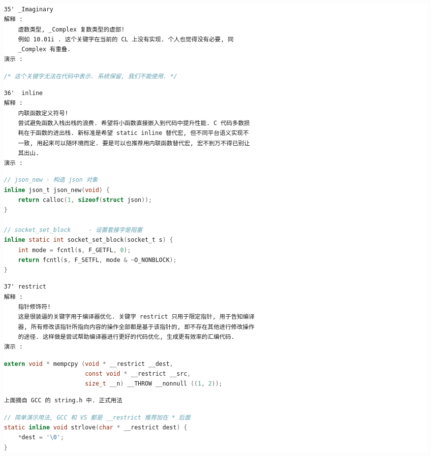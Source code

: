     35' _Imaginary
    解释 :
        虚数类型, _Complex 复数类型的虚部!
        例如 10.01i . 这个关键字在当前的 CL 上没有实现. 个人也觉得没有必要, 同 
        _Complex 有重叠.
    演示 :

```C
/* 这个关键字无法在代码中表示. 系统保留, 我们不能使用. */
```

    36'  inline
    解释 :
        内联函数定义符号!        
        尝试避免函数入栈出栈的浪费. 希望将小函数直接嵌入到代码中提升性能. C 代码多数损
        耗在于函数的进出栈. 新标准是希望 static inline 替代宏, 但不同平台语义实现不
        一致, 用起来可以随环境而定. 要是可以也推荐用内联函数替代宏, 宏不到万不得已别让
        其出山. 
    演示 :

```C
// json_new - 构造 json 对象
inline json_t json_new(void) {
    return calloc(1, sizeof(struct json));
}

// socket_set_block     - 设置套接字是阻塞
inline static int socket_set_block(socket_t s) {
    int mode = fcntl(s, F_GETFL, 0);
    return fcntl(s, F_SETFL, mode & ~O_NONBLOCK);
}
```

    37' restrict
    解释 :
        指针修饰符!        
        这是很装逼的关键字用于编译器优化. 关键字 restrict 只用于限定指针, 用于告知编译
        器, 所有修改该指针所指向内容的操作全部都是基于该指针的, 即不存在其他进行修改操作
        的途径. 这样做是尝试帮助编译器进行更好的代码优化, 生成更有效率的汇编代码.
    演示 :

```C
extern void * mempcpy (void * __restrict __dest,
                       const void * __restrict __src, 
                       size_t __n) __THROW __nonnull ((1, 2));
```

    上面摘自 GCC 的 string.h 中. 正式用法

```C
// 简单演示用法, GCC 和 VS 都是 __restrict 推荐加在 * 后面
static inline void strlove(char * __restrict dest) {
    *dest = '\0';
}
```
